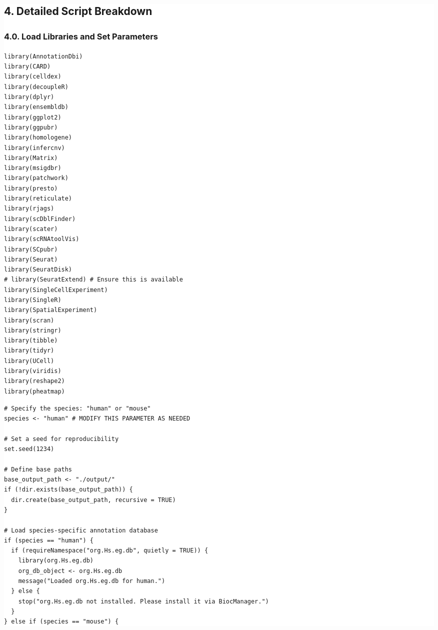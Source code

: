## 4. Detailed Script Breakdown

### 4.0. Load Libraries and Set Parameters

```{r load-libraries, eval=FALSE}
library(AnnotationDbi)
library(CARD)
library(celldex)
library(decoupleR)
library(dplyr)
library(ensembldb)
library(ggplot2)
library(ggpubr)
library(homologene)
library(infercnv)
library(Matrix)
library(msigdbr)
library(patchwork)
library(presto)
library(reticulate)
library(rjags)
library(scDblFinder)
library(scater)
library(scRNAtoolVis)
library(SCpubr)
library(Seurat)
library(SeuratDisk)
# library(SeuratExtend) # Ensure this is available
library(SingleCellExperiment)
library(SingleR)
library(SpatialExperiment)
library(scran)
library(stringr)
library(tibble)
library(tidyr)
library(UCell)
library(viridis)
library(reshape2)
library(pheatmap)
```

```{r set-parameters, eval=FALSE}
# Specify the species: "human" or "mouse"
species <- "human" # MODIFY THIS PARAMETER AS NEEDED

# Set a seed for reproducibility
set.seed(1234)

# Define base paths
base_output_path <- "./output/"
if (!dir.exists(base_output_path)) {
  dir.create(base_output_path, recursive = TRUE)
}

# Load species-specific annotation database
if (species == "human") {
  if (requireNamespace("org.Hs.eg.db", quietly = TRUE)) {
    library(org.Hs.eg.db)
    org_db_object <- org.Hs.eg.db
    message("Loaded org.Hs.eg.db for human.")
  } else {
    stop("org.Hs.eg.db not installed. Please install it via BiocManager.")
  }
} else if (species == "mouse") {
```